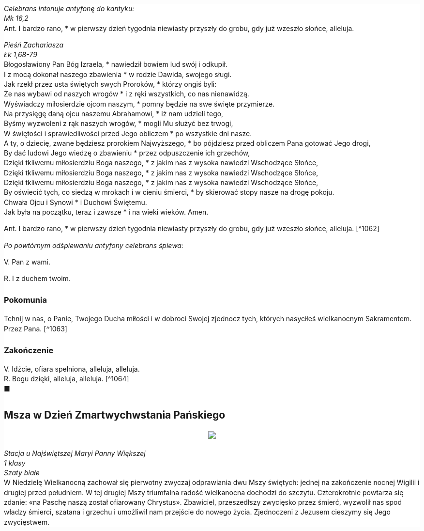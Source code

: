 *Celebrans intonuje antyfonę do kantyku:*   
*Mk 16,2*   
Ant. I bardzo rano, * w pierwszy dzień tygodnia niewiasty przyszły do grobu, gdy już wzeszło słońce, alleluja.   
   
*Pieśń Zachariasza*   
*Łk 1,68-79*   
Błogosławiony Pan Bóg Izraela, * nawiedził bowiem lud swój i odkupił.   
I z mocą dokonał naszego zbawienia * w rodzie Dawida, swojego sługi.   
Jak rzekł przez usta świętych swych Proroków, * którzy ongiś byli:   
Że nas wybawi od naszych wrogów * i z ręki wszystkich, co nas nienawidzą.   
Wyświadczy miłosierdzie ojcom naszym, * pomny będzie na swe święte przymierze.   
Na przysięgę daną ojcu naszemu Abrahamowi, * iż nam udzieli tego,   
Byśmy wyzwoleni z rąk naszych wrogów, * mogli Mu służyć bez trwogi,   
W świętości i sprawiedliwości przed Jego obliczem * po wszystkie dni nasze.   
A ty, o dziecię, zwane będziesz prorokiem Najwyższego, * bo pójdziesz przed obliczem Pana gotować Jego drogi,   
By dać ludowi Jego wiedzę o zbawieniu * przez odpuszczenie ich grzechów,   
Dzięki tkliwemu miłosierdziu Boga naszego, * z jakim nas z wysoka nawiedzi Wschodzące Słońce,   
Dzięki tkliwemu miłosierdziu Boga naszego, * z jakim nas z wysoka nawiedzi Wschodzące Słońce,   
Dzięki tkliwemu miłosierdziu Boga naszego, * z jakim nas z wysoka nawiedzi Wschodzące Słońce,   
By oświecić tych, co siedzą w mrokach i w cieniu śmierci, * by skierować stopy nasze na drogę pokoju.   
Chwała Ojcu i Synowi * i Duchowi Świętemu.   
Jak była na początku, teraz i zawsze * i na wieki wieków. Amen.   
   
Ant. I bardzo rano, * w pierwszy dzień tygodnia niewiasty przyszły do grobu, gdy już wzeszło słońce, alleluja. [^1062]   
   
   
*Po powtórnym odśpiewaniu antyfony celebrans śpiewa:*   
   
V. Pan z wami.    

R. I z duchem twoim.   


### Pokomunia  
   
Tchnij w nas, o Panie, Twojego Ducha miłości i w dobroci Swojej zjednocz tych, których nasyciłeś wielkanocnym Sakramentem.   
Przez Pana. [^1063]   


### Zakończenie  
V. Idźcie, ofiara spełniona, alleluja, alleluja.   
R. Bogu dzięki, alleluja, alleluja. [^1064]   
■


## Msza w Dzień Zmartwychwstania Pańskiego   

<div style="text-align:center"><img src ="./data/divinum-officium-custom/web/www/missa/Polski/Tempora/Pasc0-0.png" /></div>

*Stacja u Najświętszej Maryi Panny Większej*   
*1 klasy*   
*Szaty białe*   
W Niedzielę Wielkanocną zachował się pierwotny zwyczaj odprawiania dwu Mszy świętych: jednej na zakończenie nocnej Wigilii i drugiej przed południem. W tej drugiej Mszy triumfalna radość wielkanocna dochodzi do szczytu. Czterokrotnie powtarza się zdanie: «na Paschę naszą został ofiarowany Chrystus». Zbawiciel, przeszedłszy zwycięsko przez śmierć, wyzwolił nas spod władzy śmierci, szatana i grzechu i umożliwił nam przejście do nowego życia. Zjednoczeni z Jezusem cieszymy się Jego zwycięstwem.   
